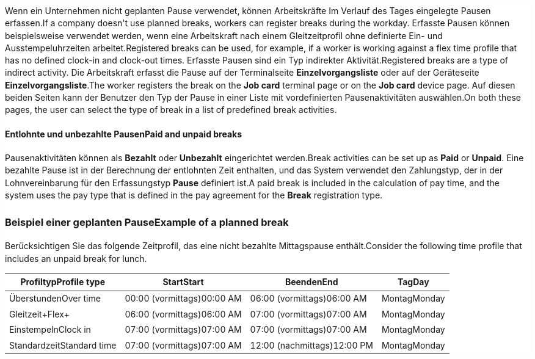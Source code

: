 <span data-ttu-id="3f41a-449">Wenn ein Unternehmen nicht geplanten Pause verwendet, können Arbeitskräfte Im Verlauf des Tages eingelegte Pausen erfassen.</span><span class="sxs-lookup"><span data-stu-id="3f41a-449">If a company doesn't use planned breaks, workers can register breaks during the workday.</span></span> <span data-ttu-id="3f41a-450">Erfasste Pausen können beispielsweise verwendet werden, wenn eine Arbeitskraft nach einem Gleitzeitprofil ohne definierte Ein- und Ausstempeluhrzeiten arbeitet.</span><span class="sxs-lookup"><span data-stu-id="3f41a-450">Registered breaks can be used, for example, if a worker is working against a flex time profile that has no defined clock-in and clock-out times.</span></span> <span data-ttu-id="3f41a-451">Erfasste Pausen sind ein Typ indirekter Aktivität.</span><span class="sxs-lookup"><span data-stu-id="3f41a-451">Registered breaks are a type of indirect activity.</span></span> <span data-ttu-id="3f41a-452">Die Arbeitskraft erfasst die Pause auf der Terminalseite **Einzelvorgangsliste** oder auf der Geräteseite **Einzelvorgangsliste**.</span><span class="sxs-lookup"><span data-stu-id="3f41a-452">The worker registers the break on the **Job card** terminal page or on the **Job card** device page.</span></span> <span data-ttu-id="3f41a-453">Auf diesen beiden Seiten kann der Benutzer den Typ der Pause in einer Liste mit vordefinierten Pausenaktivitäten auswählen.</span><span class="sxs-lookup"><span data-stu-id="3f41a-453">On both these pages, the user can select the type of break in a list of predefined break activities.</span></span>

#### <a name="paid-and-unpaid-breaks"></a><span data-ttu-id="3f41a-454">Entlohnte und unbezahlte Pausen</span><span class="sxs-lookup"><span data-stu-id="3f41a-454">Paid and unpaid breaks</span></span>

<span data-ttu-id="3f41a-455">Pausenaktivitäten können als **Bezahlt** oder **Unbezahlt** eingerichtet werden.</span><span class="sxs-lookup"><span data-stu-id="3f41a-455">Break activities can be set up as **Paid** or **Unpaid**.</span></span> <span data-ttu-id="3f41a-456">Eine bezahlte Pause ist in der Berechnung der entlohnten Zeit enthalten, und das System verwendet den Zahlungstyp, der in der Lohnvereinbarung für den Erfassungstyp **Pause** definiert ist.</span><span class="sxs-lookup"><span data-stu-id="3f41a-456">A paid break is included in the calculation of pay time, and the system uses the pay type that is defined in the pay agreement for the **Break** registration type.</span></span>

### <a name="example-of-a-planned-break"></a><span data-ttu-id="3f41a-457">Beispiel einer geplanten Pause</span><span class="sxs-lookup"><span data-stu-id="3f41a-457">Example of a planned break</span></span>

<span data-ttu-id="3f41a-458">Berücksichtigen Sie das folgende Zeitprofil, das eine nicht bezahlte Mittagspause enthält.</span><span class="sxs-lookup"><span data-stu-id="3f41a-458">Consider the following time profile that includes an unpaid break for lunch.</span></span>

| <span data-ttu-id="3f41a-459">Profiltyp</span><span class="sxs-lookup"><span data-stu-id="3f41a-459">Profile type</span></span>  | <span data-ttu-id="3f41a-460">Start</span><span class="sxs-lookup"><span data-stu-id="3f41a-460">Start</span></span>    | <span data-ttu-id="3f41a-461">Beenden</span><span class="sxs-lookup"><span data-stu-id="3f41a-461">End</span></span>      | <span data-ttu-id="3f41a-462">Tag</span><span class="sxs-lookup"><span data-stu-id="3f41a-462">Day</span></span>     |
|---------------|----------|----------|---------|
| <span data-ttu-id="3f41a-463">Überstunden</span><span class="sxs-lookup"><span data-stu-id="3f41a-463">Over time</span></span>     | <span data-ttu-id="3f41a-464">00:00 (vormittags)</span><span class="sxs-lookup"><span data-stu-id="3f41a-464">00:00 AM</span></span> | <span data-ttu-id="3f41a-465">06:00 (vormittags)</span><span class="sxs-lookup"><span data-stu-id="3f41a-465">06:00 AM</span></span> | <span data-ttu-id="3f41a-466">Montag</span><span class="sxs-lookup"><span data-stu-id="3f41a-466">Monday</span></span>  |
| <span data-ttu-id="3f41a-467">Gleitzeit+</span><span class="sxs-lookup"><span data-stu-id="3f41a-467">Flex+</span></span>         | <span data-ttu-id="3f41a-468">06:00 (vormittags)</span><span class="sxs-lookup"><span data-stu-id="3f41a-468">06:00 AM</span></span> | <span data-ttu-id="3f41a-469">07:00 (vormittags)</span><span class="sxs-lookup"><span data-stu-id="3f41a-469">07:00 AM</span></span> | <span data-ttu-id="3f41a-470">Montag</span><span class="sxs-lookup"><span data-stu-id="3f41a-470">Monday</span></span>  |
| <span data-ttu-id="3f41a-471">Einstempeln</span><span class="sxs-lookup"><span data-stu-id="3f41a-471">Clock in</span></span>      | <span data-ttu-id="3f41a-472">07:00 (vormittags)</span><span class="sxs-lookup"><span data-stu-id="3f41a-472">07:00 AM</span></span> | <span data-ttu-id="3f41a-473">07:00 (vormittags)</span><span class="sxs-lookup"><span data-stu-id="3f41a-473">07:00 AM</span></span> | <span data-ttu-id="3f41a-474">Montag</span><span class="sxs-lookup"><span data-stu-id="3f41a-474">Monday</span></span>  |
| <span data-ttu-id="3f41a-475">Standardzeit</span><span class="sxs-lookup"><span data-stu-id="3f41a-475">Standard time</span></span> | <span data-ttu-id="3f41a-476">07:00 (vormittags)</span><span class="sxs-lookup"><span data-stu-id="3f41a-476">07:00 AM</span></span> | <span data-ttu-id="3f41a-477">12:00 (nachmittags)</span><span class="sxs-lookup"><span data-stu-id="3f41a-477">12:00 PM</span></span> | <span data-ttu-id="3f41a-478">Montag</span><span class="sxs-lookup"><span data-stu-id="3f41a-478">Monday</span></span>  |